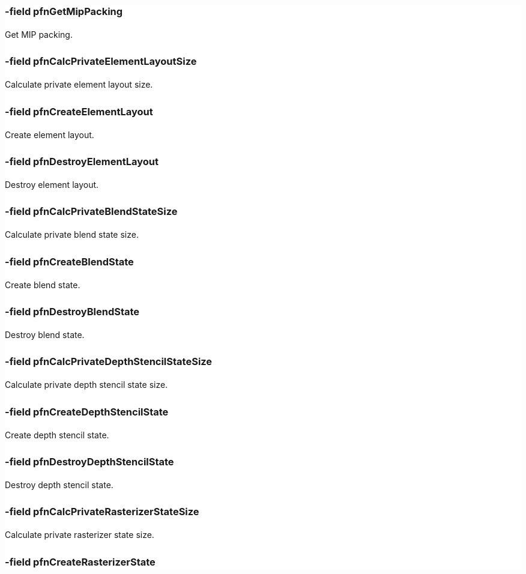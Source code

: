 
### -field pfnGetMipPacking

Get MIP packing.


### -field pfnCalcPrivateElementLayoutSize

Calculate private element layout size.


### -field pfnCreateElementLayout

Create element layout.


### -field pfnDestroyElementLayout

Destroy element layout.


### -field pfnCalcPrivateBlendStateSize

Calculate private blend state size.


### -field pfnCreateBlendState

Create blend state.


### -field pfnDestroyBlendState

Destroy blend state.


### -field pfnCalcPrivateDepthStencilStateSize

Calculate private depth stencil state size.


### -field pfnCreateDepthStencilState

Create depth stencil state.


### -field pfnDestroyDepthStencilState

Destroy depth stencil state.


### -field pfnCalcPrivateRasterizerStateSize

Calculate private rasterizer state size.


### -field pfnCreateRasterizerState

